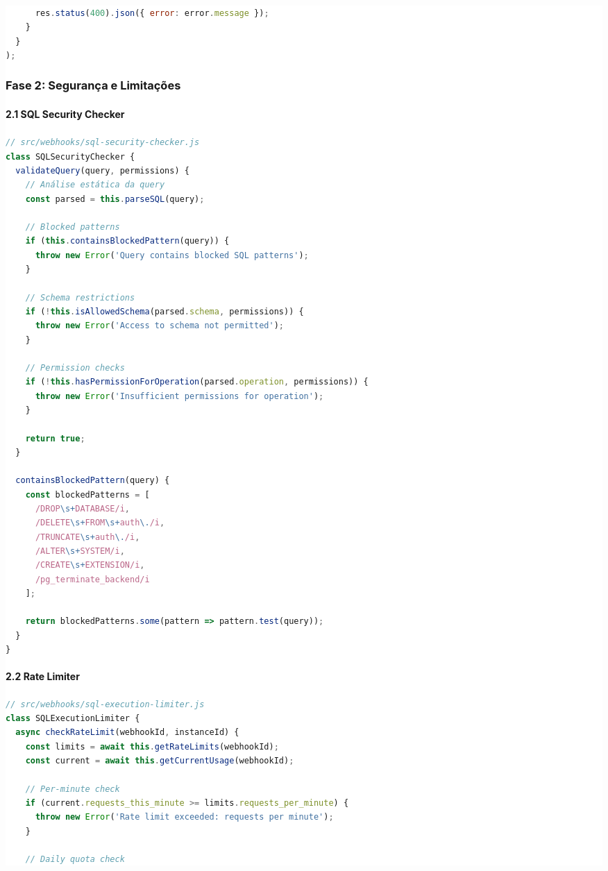 ```javascript
      res.status(400).json({ error: error.message });
    }
  }
);
```

### **Fase 2: Segurança e Limitações**

#### **2.1 SQL Security Checker**
```javascript
// src/webhooks/sql-security-checker.js
class SQLSecurityChecker {
  validateQuery(query, permissions) {
    // Análise estática da query
    const parsed = this.parseSQL(query);
    
    // Blocked patterns
    if (this.containsBlockedPattern(query)) {
      throw new Error('Query contains blocked SQL patterns');
    }
    
    // Schema restrictions
    if (!this.isAllowedSchema(parsed.schema, permissions)) {
      throw new Error('Access to schema not permitted');
    }
    
    // Permission checks
    if (!this.hasPermissionForOperation(parsed.operation, permissions)) {
      throw new Error('Insufficient permissions for operation');
    }
    
    return true;
  }
  
  containsBlockedPattern(query) {
    const blockedPatterns = [
      /DROP\s+DATABASE/i,
      /DELETE\s+FROM\s+auth\./i,
      /TRUNCATE\s+auth\./i,
      /ALTER\s+SYSTEM/i,
      /CREATE\s+EXTENSION/i,
      /pg_terminate_backend/i
    ];
    
    return blockedPatterns.some(pattern => pattern.test(query));
  }
}
```

#### **2.2 Rate Limiter**
```javascript
// src/webhooks/sql-execution-limiter.js
class SQLExecutionLimiter {
  async checkRateLimit(webhookId, instanceId) {
    const limits = await this.getRateLimits(webhookId);
    const current = await this.getCurrentUsage(webhookId);
    
    // Per-minute check
    if (current.requests_this_minute >= limits.requests_per_minute) {
      throw new Error('Rate limit exceeded: requests per minute');
    }
    
    // Daily quota check
```